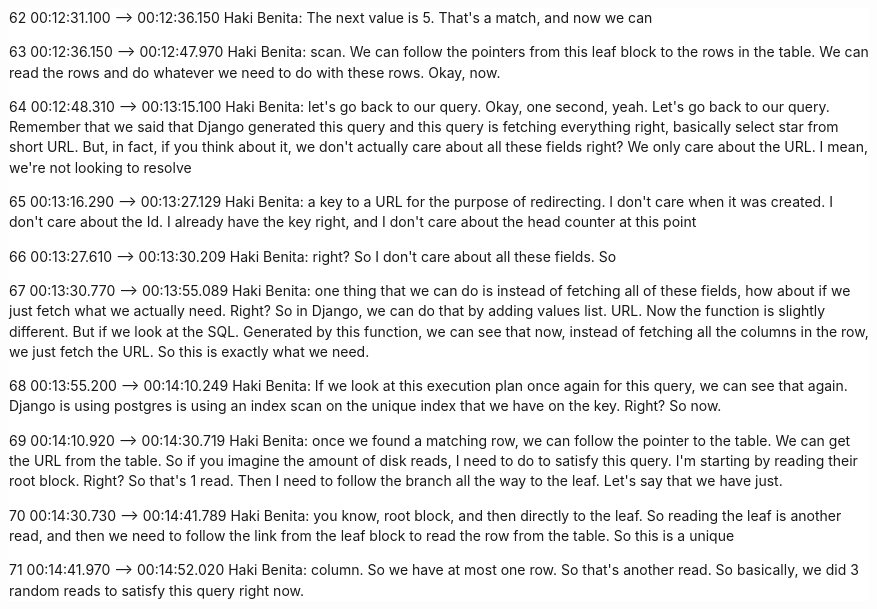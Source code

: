 62
00:12:31.100 --> 00:12:36.150
Haki Benita: The next value is 5. That's a match, and now we can

63
00:12:36.150 --> 00:12:47.970
Haki Benita: scan. We can follow the pointers from this leaf block to the rows in the table. We can read the rows and do whatever we need to do with these rows. Okay, now.

64
00:12:48.310 --> 00:13:15.100
Haki Benita: let's go back to our query. Okay, one second, yeah. Let's go back to our query. Remember that we said that Django generated this query and this query is fetching everything right, basically select star from short URL. But, in fact, if you think about it, we don't actually care about all these fields right? We only care about the URL. I mean, we're not looking to resolve

65
00:13:16.290 --> 00:13:27.129
Haki Benita: a key to a URL for the purpose of redirecting. I don't care when it was created. I don't care about the Id. I already have the key right, and I don't care about the head counter at this point

66
00:13:27.610 --> 00:13:30.209
Haki Benita: right? So I don't care about all these fields. So

67
00:13:30.770 --> 00:13:55.089
Haki Benita: one thing that we can do is instead of fetching all of these fields, how about if we just fetch what we actually need. Right? So in Django, we can do that by adding values list. URL. Now the function is slightly different. But if we look at the SQL. Generated by this function, we can see that now, instead of fetching all the columns in the row, we just fetch the URL. So this is exactly what we need.

68
00:13:55.200 --> 00:14:10.249
Haki Benita: If we look at this execution plan once again for this query, we can see that again. Django is using postgres is using an index scan on the unique index that we have on the key. Right? So now.

69
00:14:10.920 --> 00:14:30.719
Haki Benita: once we found a matching row, we can follow the pointer to the table. We can get the URL from the table. So if you imagine the amount of disk reads, I need to do to satisfy this query. I'm starting by reading their root block. Right? So that's 1 read. Then I need to follow the branch all the way to the leaf. Let's say that we have just.

70
00:14:30.730 --> 00:14:41.789
Haki Benita: you know, root block, and then directly to the leaf. So reading the leaf is another read, and then we need to follow the link from the leaf block to read the row from the table. So this is a unique

71
00:14:41.970 --> 00:14:52.020
Haki Benita: column. So we have at most one row. So that's another read. So basically, we did 3 random reads to satisfy this query right now.
